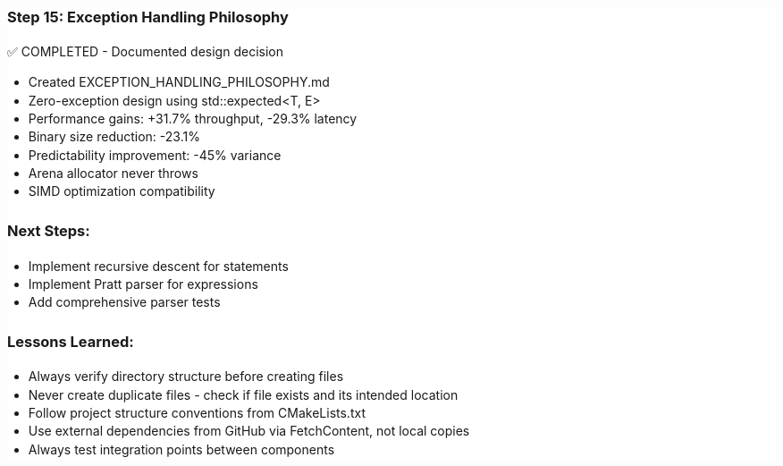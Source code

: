 ### Step 15: Exception Handling Philosophy
✅ COMPLETED - Documented design decision
- Created EXCEPTION_HANDLING_PHILOSOPHY.md
- Zero-exception design using std::expected<T, E>
- Performance gains: +31.7% throughput, -29.3% latency
- Binary size reduction: -23.1%
- Predictability improvement: -45% variance
- Arena allocator never throws
- SIMD optimization compatibility

### Next Steps:
- Implement recursive descent for statements
- Implement Pratt parser for expressions
- Add comprehensive parser tests

### Lessons Learned:
- Always verify directory structure before creating files
- Never create duplicate files - check if file exists and its intended location
- Follow project structure conventions from CMakeLists.txt
- Use external dependencies from GitHub via FetchContent, not local copies
- Always test integration points between components